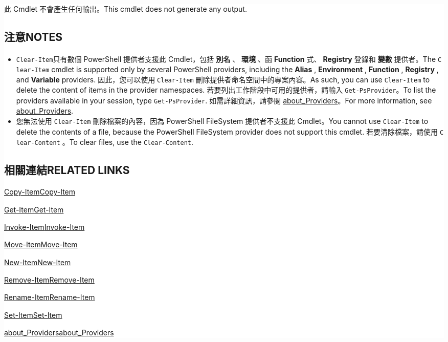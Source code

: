 <span data-ttu-id="36843-177">此 Cmdlet 不會產生任何輸出。</span><span class="sxs-lookup"><span data-stu-id="36843-177">This cmdlet does not generate any output.</span></span>

## <span data-ttu-id="36843-178">注意</span><span class="sxs-lookup"><span data-stu-id="36843-178">NOTES</span></span>

- <span data-ttu-id="36843-179">`Clear-Item`只有數個 PowerShell 提供者支援此 Cmdlet，包括 **別名** 、 **環境** 、函 **Function** 式、 **Registry** 登錄和 **變數** 提供者。</span><span class="sxs-lookup"><span data-stu-id="36843-179">The `Clear-Item` cmdlet is supported only by several PowerShell providers, including the **Alias** , **Environment** , **Function** , **Registry** , and **Variable** providers.</span></span> <span data-ttu-id="36843-180">因此，您可以使用 `Clear-Item` 刪除提供者命名空間中的專案內容。</span><span class="sxs-lookup"><span data-stu-id="36843-180">As such, you can use `Clear-Item` to delete the content of items in the provider namespaces.</span></span> <span data-ttu-id="36843-181">若要列出工作階段中可用的提供者，請輸入 `Get-PsProvider`。</span><span class="sxs-lookup"><span data-stu-id="36843-181">To list the providers available in your session, type `Get-PsProvider`.</span></span> <span data-ttu-id="36843-182">如需詳細資訊，請參閱 [about_Providers](../Microsoft.PowerShell.Core/About/about_Providers.md)。</span><span class="sxs-lookup"><span data-stu-id="36843-182">For more information, see [about_Providers](../Microsoft.PowerShell.Core/About/about_Providers.md).</span></span>
- <span data-ttu-id="36843-183">您無法使用 `Clear-Item` 刪除檔案的內容，因為 PowerShell FileSystem 提供者不支援此 Cmdlet。</span><span class="sxs-lookup"><span data-stu-id="36843-183">You cannot use `Clear-Item` to delete the contents of a file, because the PowerShell FileSystem provider does not support this cmdlet.</span></span> <span data-ttu-id="36843-184">若要清除檔案，請使用 `Clear-Content` 。</span><span class="sxs-lookup"><span data-stu-id="36843-184">To clear files, use the `Clear-Content`.</span></span>

## <span data-ttu-id="36843-185">相關連結</span><span class="sxs-lookup"><span data-stu-id="36843-185">RELATED LINKS</span></span>

[<span data-ttu-id="36843-186">Copy-Item</span><span class="sxs-lookup"><span data-stu-id="36843-186">Copy-Item</span></span>](Copy-Item.md)

[<span data-ttu-id="36843-187">Get-Item</span><span class="sxs-lookup"><span data-stu-id="36843-187">Get-Item</span></span>](Get-Item.md)

[<span data-ttu-id="36843-188">Invoke-Item</span><span class="sxs-lookup"><span data-stu-id="36843-188">Invoke-Item</span></span>](Invoke-Item.md)

[<span data-ttu-id="36843-189">Move-Item</span><span class="sxs-lookup"><span data-stu-id="36843-189">Move-Item</span></span>](Move-Item.md)

[<span data-ttu-id="36843-190">New-Item</span><span class="sxs-lookup"><span data-stu-id="36843-190">New-Item</span></span>](New-Item.md)

[<span data-ttu-id="36843-191">Remove-Item</span><span class="sxs-lookup"><span data-stu-id="36843-191">Remove-Item</span></span>](Remove-Item.md)

[<span data-ttu-id="36843-192">Rename-Item</span><span class="sxs-lookup"><span data-stu-id="36843-192">Rename-Item</span></span>](Rename-Item.md)

[<span data-ttu-id="36843-193">Set-Item</span><span class="sxs-lookup"><span data-stu-id="36843-193">Set-Item</span></span>](Set-Item.md)

[<span data-ttu-id="36843-194">about_Providers</span><span class="sxs-lookup"><span data-stu-id="36843-194">about_Providers</span></span>](../Microsoft.PowerShell.Core/About/about_Providers.md)
